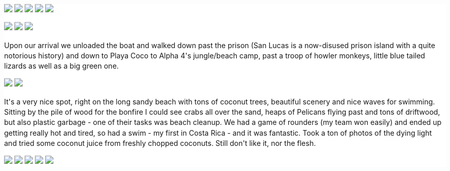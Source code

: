 [![](http://farm8.static.flickr.com/7587/16276334024_0db9e8b2d3_c.jpg)](http://farm8.static.flickr.com/7587/16276334024_cbd9d28002_o.jpg)
[![](http://farm8.static.flickr.com/7606/16712559389_2a553fb981_c.jpg)](http://farm8.static.flickr.com/7606/16712559389_d0cebc2fe2_o.jpg)
[![](http://farm9.static.flickr.com/8733/16897488022_df65b00b6c_c.jpg)](http://farm9.static.flickr.com/8733/16897488022_2ac54ff696_o.jpg)
[![](http://farm9.static.flickr.com/8715/16897716001_744c1a8d9d_c.jpg)](http://farm9.static.flickr.com/8715/16897716001_0fc26dfbf8_o.jpg)
[![](http://farm9.static.flickr.com/8715/16278721833_6e6792cca5_c.jpg)](http://farm9.static.flickr.com/8715/16278721833_855f503fda_o.jpg)

<div class="google-maps">
<iframe src="http://www.youtube.com/embed/OWh5WR08OCg?feature=oembed" frameborder="0" style="border:0"></iframe>
</div>

[![](http://farm8.static.flickr.com/7601/16711071298_cc5a4da15d_c.jpg)](http://farm8.static.flickr.com/7601/16711071298_9b2ab6ed3f_o.jpg)
[![](http://farm8.static.flickr.com/7637/16278721303_a86b574d12_c.jpg)](http://farm8.static.flickr.com/7637/16278721303_af7d50b4e7_o.jpg)
[![](http://farm9.static.flickr.com/8743/16711300430_8afc45551a_c.jpg)](http://farm9.static.flickr.com/8743/16711300430_16acb4cc91_o.jpg)

Upon our arrival we unloaded the boat and walked down past the prison
(San Lucas is a now-disused prison island with a quite notorious
history) and down to Playa Coco to Alpha 4's jungle/beach camp, past a
troop of howler monkeys, little blue tailed lizards as well as a big
green one.

[![](http://farm9.static.flickr.com/8707/16278720773_c64579825c_c.jpg)](http://farm9.static.flickr.com/8707/16278720773_b3f4fee087_o.jpg)
[![](http://farm9.static.flickr.com/8700/16691361827_83106b7f69_c.jpg)](http://farm9.static.flickr.com/8700/16691361827_24e188ce1b_o.jpg)

<div class="google-maps">
<iframe src="http://www.youtube.com/embed/KJsLem-WqXg?feature=oembed" frameborder="0" style="border:0"></iframe>
</div>

It's a very nice spot, right on the long sandy beach with tons of
coconut trees, beautiful scenery and nice waves for swimming. Sitting by
the pile of wood for the bonfire I could see crabs all over the sand,
heaps of Pelicans flying past and tons of driftwood, but also plastic
garbage - one of their tasks was beach cleanup. We had a game of
rounders (my team won easily) and ended up getting really hot and tired,
so had a swim - my first in Costa Rica - and it was fantastic. Took a
ton of photos of the dying light and tried some coconut juice from
freshly chopped coconuts. Still don't like it, nor the flesh.

[![](http://farm9.static.flickr.com/8708/16276315334_2f9ebe891b_c.jpg)](http://farm9.static.flickr.com/8708/16276315334_2dd0d2148b_o.jpg)
[![](http://farm8.static.flickr.com/7611/16276317304_4571fe517b_c.jpg)](http://farm8.static.flickr.com/7611/16276317304_1bd9f29e87_o.jpg)
[![](http://farm9.static.flickr.com/8752/16897714511_ef015e4418_c.jpg)](http://farm9.static.flickr.com/8752/16897714511_1bb8efbdc3_o.jpg)
[![](http://farm9.static.flickr.com/8718/16711284470_792e88b17c_c.jpg)](http://farm9.static.flickr.com/8718/16711284470_4ebd9fb281_o.jpg)
[![](http://farm8.static.flickr.com/7619/16691360427_7f442a0a4a_c.jpg)](http://farm8.static.flickr.com/7619/16691360427_f09806b51c_o.jpg)
